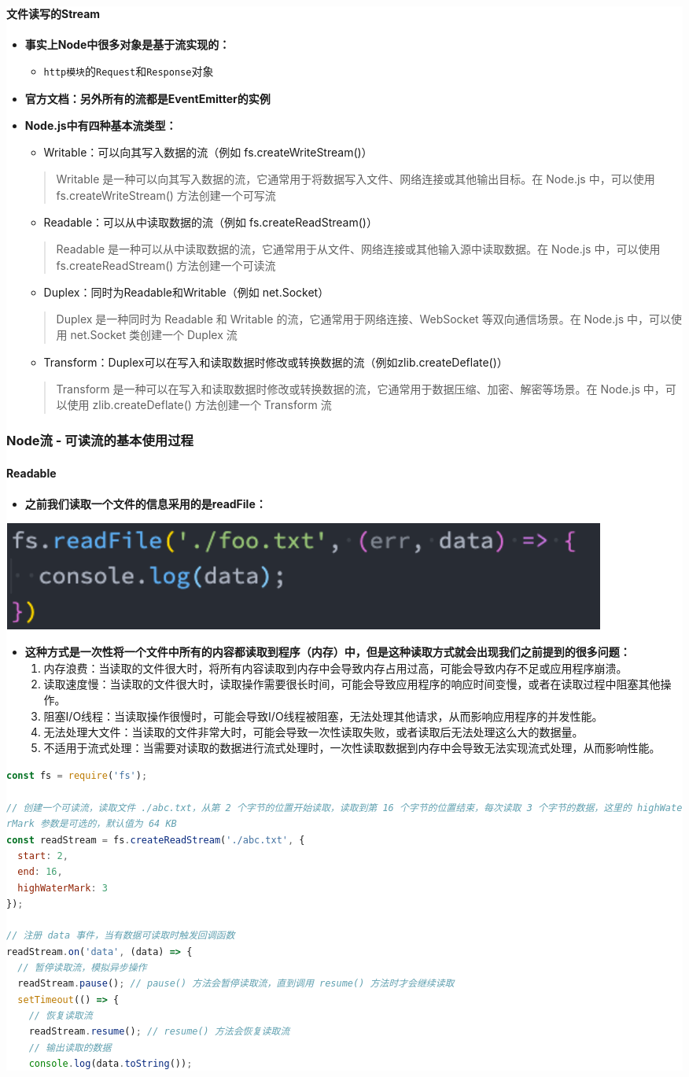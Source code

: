 #### 文件读写的Stream

- **事实上Node中很多对象是基于流实现的：**

  - `http模块`的`Request`和`Response`对象

- **官方文档：另外所有的流都是EventEmitter的实例**

- **Node.js中有四种基本流类型：**

  - Writable：可以向其写入数据的流（例如 fs.createWriteStream()）

  > Writable 是一种可以向其写入数据的流，它通常用于将数据写入文件、网络连接或其他输出目标。在 Node.js 中，可以使用 fs.createWriteStream() 方法创建一个可写流

  - Readable：可以从中读取数据的流（例如 fs.createReadStream()）

  > Readable 是一种可以从中读取数据的流，它通常用于从文件、网络连接或其他输入源中读取数据。在 Node.js 中，可以使用 fs.createReadStream() 方法创建一个可读流

  - Duplex：同时为Readable和Writable（例如 net.Socket）

  > Duplex 是一种同时为 Readable 和 Writable 的流，它通常用于网络连接、WebSocket 等双向通信场景。在 Node.js 中，可以使用 net.Socket 类创建一个 Duplex 流

  - Transform：Duplex可以在写入和读取数据时修改或转换数据的流（例如zlib.createDeflate()）

  > Transform 是一种可以在写入和读取数据时修改或转换数据的流，它通常用于数据压缩、加密、解密等场景。在 Node.js 中，可以使用 zlib.createDeflate() 方法创建一个 Transform 流

### Node流 - 可读流的基本使用过程

#### Readable

- **之前我们读取一个文件的信息采用的是readFile：**

![image-20230722124934801](.\node_pictures\image-20230722124934801.png)

- **这种方式是一次性将一个文件中所有的内容都读取到程序（内存）中，但是这种读取方式就会出现我们之前提到的很多问题：**
  1. 内存浪费：当读取的文件很大时，将所有内容读取到内存中会导致内存占用过高，可能会导致内存不足或应用程序崩溃。
  2. 读取速度慢：当读取的文件很大时，读取操作需要很长时间，可能会导致应用程序的响应时间变慢，或者在读取过程中阻塞其他操作。
  3. 阻塞I/O线程：当读取操作很慢时，可能会导致I/O线程被阻塞，无法处理其他请求，从而影响应用程序的并发性能。
  4. 无法处理大文件：当读取的文件非常大时，可能会导致一次性读取失败，或者读取后无法处理这么大的数据量。
  5. 不适用于流式处理：当需要对读取的数据进行流式处理时，一次性读取数据到内存中会导致无法实现流式处理，从而影响性能。

```javascript
const fs = require('fs');

// 创建一个可读流，读取文件 ./abc.txt，从第 2 个字节的位置开始读取，读取到第 16 个字节的位置结束，每次读取 3 个字节的数据，这里的 highWaterMark 参数是可选的，默认值为 64 KB
const readStream = fs.createReadStream('./abc.txt', {
  start: 2,
  end: 16,
  highWaterMark: 3
});

// 注册 data 事件，当有数据可读取时触发回调函数
readStream.on('data', (data) => {
  // 暂停读取流，模拟异步操作
  readStream.pause(); // pause() 方法会暂停读取流，直到调用 resume() 方法时才会继续读取
  setTimeout(() => {
    // 恢复读取流
    readStream.resume(); // resume() 方法会恢复读取流
    // 输出读取的数据
    console.log(data.toString());
```
